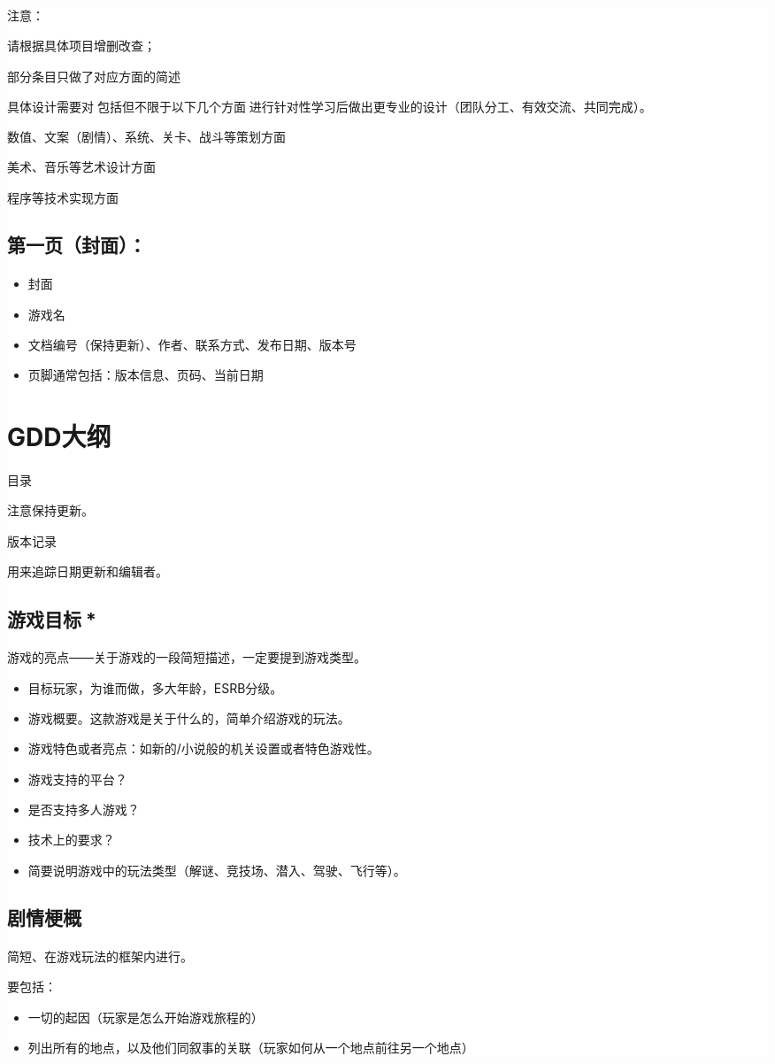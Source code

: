 注意：

请根据具体项目增删改查；

部分条目只做了对应方面的简述

具体设计需要对 包括但不限于以下几个方面 进行针对性学习后做出更专业的设计（团队分工、有效交流、共同完成）。

数值、文案（剧情）、系统、关卡、战斗等策划方面

美术、音乐等艺术设计方面

程序等技术实现方面

## 第一页（封面）：
- 封面

- 游戏名

- 文档编号（保持更新）、作者、联系方式、发布日期、版本号

- 页脚通常包括：版本信息、页码、当前日期

# GDD大纲
目录

注意保持更新。

版本记录

用来追踪日期更新和编辑者。

## 游戏目标 *

游戏的亮点——关于游戏的一段简短描述，一定要提到游戏类型。

- 目标玩家，为谁而做，多大年龄，ESRB分级。

- 游戏概要。这款游戏是关于什么的，简单介绍游戏的玩法。

- 游戏特色或者亮点：如新的/小说般的机关设置或者特色游戏性。

- 游戏支持的平台？

- 是否支持多人游戏？

- 技术上的要求？

- 简要说明游戏中的玩法类型（解谜、竞技场、潜入、驾驶、飞行等）。

## 剧情梗概
 
简短、在游戏玩法的框架内进行。

要包括：

- 一切的起因（玩家是怎么开始游戏旅程的）

- 列出所有的地点，以及他们同叙事的关联（玩家如何从一个地点前往另一个地点）
